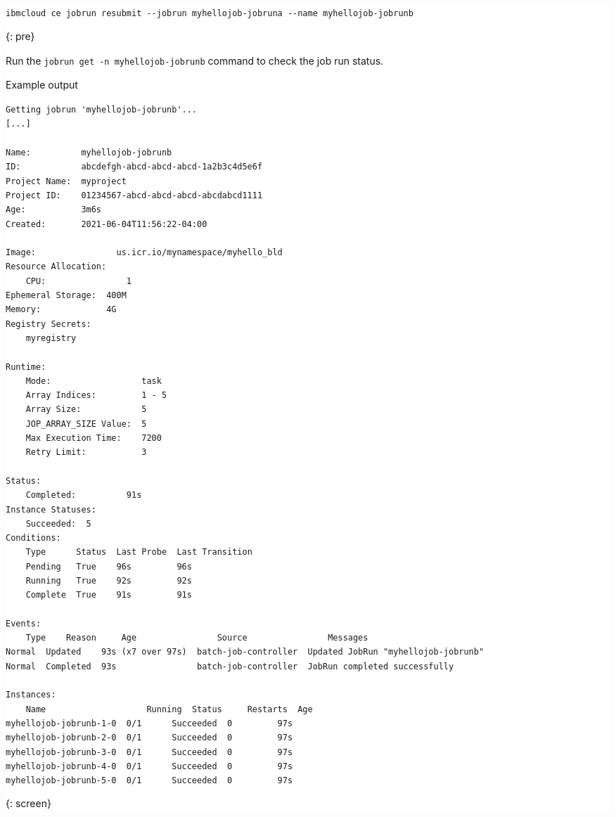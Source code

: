 ```txt
ibmcloud ce jobrun resubmit --jobrun myhellojob-jobruna --name myhellojob-jobrunb
```
{: pre}

Run the `jobrun get -n myhellojob-jobrunb` command to check the job run status.

Example output

```txt
Getting jobrun 'myhellojob-jobrunb'...
[...]

Name:          myhellojob-jobrunb
ID:            abcdefgh-abcd-abcd-abcd-1a2b3c4d5e6f
Project Name:  myproject
Project ID:    01234567-abcd-abcd-abcd-abcdabcd1111
Age:           3m6s
Created:       2021-06-04T11:56:22-04:00

Image:                us.icr.io/mynamespace/myhello_bld
Resource Allocation:
    CPU:                1
Ephemeral Storage:  400M
Memory:             4G
Registry Secrets:
    myregistry

Runtime:
    Mode:                  task
    Array Indices:         1 - 5
    Array Size:            5
    JOP_ARRAY_SIZE Value:  5
    Max Execution Time:    7200
    Retry Limit:           3

Status:
    Completed:          91s
Instance Statuses:
    Succeeded:  5
Conditions:
    Type      Status  Last Probe  Last Transition
    Pending   True    96s         96s
    Running   True    92s         92s
    Complete  True    91s         91s

Events:
    Type    Reason     Age                Source                Messages
Normal  Updated    93s (x7 over 97s)  batch-job-controller  Updated JobRun "myhellojob-jobrunb"
Normal  Completed  93s                batch-job-controller  JobRun completed successfully

Instances:
    Name                    Running  Status     Restarts  Age
myhellojob-jobrunb-1-0  0/1      Succeeded  0         97s
myhellojob-jobrunb-2-0  0/1      Succeeded  0         97s
myhellojob-jobrunb-3-0  0/1      Succeeded  0         97s
myhellojob-jobrunb-4-0  0/1      Succeeded  0         97s
myhellojob-jobrunb-5-0  0/1      Succeeded  0         97s
```
{: screen}
